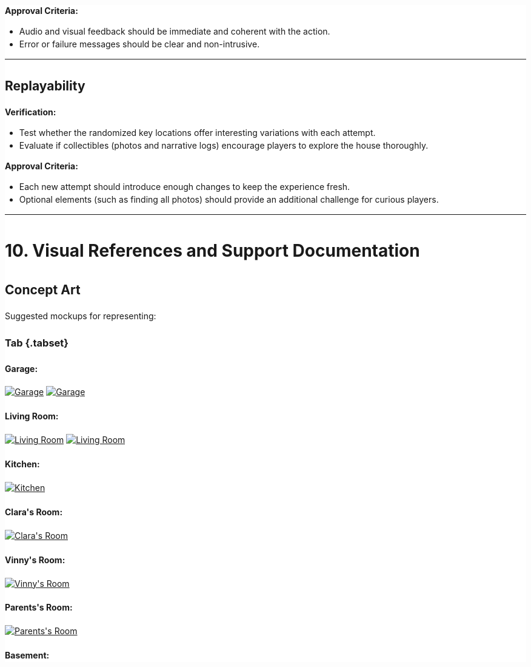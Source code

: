 **Approval Criteria:**  
- Audio and visual feedback should be immediate and coherent with the action.  
- Error or failure messages should be clear and non-intrusive.

---

## Replayability
**Verification:**  
- Test whether the randomized key locations offer interesting variations with each attempt.  
- Evaluate if collectibles (photos and narrative logs) encourage players to explore the house thoroughly.

**Approval Criteria:**  
- Each new attempt should introduce enough changes to keep the experience fresh.  
- Optional elements (such as finding all photos) should provide an additional challenge for curious players.

---

# 10. Visual References and Support Documentation

## Concept Art
Suggested mockups for representing:  

### Tab {.tabset}

#### Garage:

[![Garage](https://i.imgur.com/NhtscfX.jpeg "Garage")](https://imgur.com/a/zShKi9j)
[![Garage](https://i.imgur.com/YcKRINq.jpeg "Garage")](https://imgur.com/a/zShKi9j)

#### Living Room:

[![Living Room](https://i.imgur.com/TRIzhuC.jpeg "Living Room")](https://imgur.com/a/zShKi9j)
[![Living Room](https://i.imgur.com/dOR4PLt.jpeg "Living Room")](https://imgur.com/a/zShKi9j)

#### Kitchen:

[![Kitchen](https://i.imgur.com/C7f9uIZ.jpeg "Kithen")](https://imgur.com/a/zShKi9j)

#### Clara's Room:

[![Clara's Room](https://i.imgur.com/cjbdpVd.jpeg "Clara's Room")](https://imgur.com/a/zShKi9j)

#### Vinny's Room:

[![Vinny's Room](https://i.imgur.com/JojzYw7.jpeg "Vinny's Room")](https://imgur.com/a/zShKi9j)

#### Parents's Room:

[![Parents's Room](https://i.imgur.com/TsSTFCy.jpeg "Parents's Room")](https://imgur.com/a/zShKi9j)

#### Basement:
